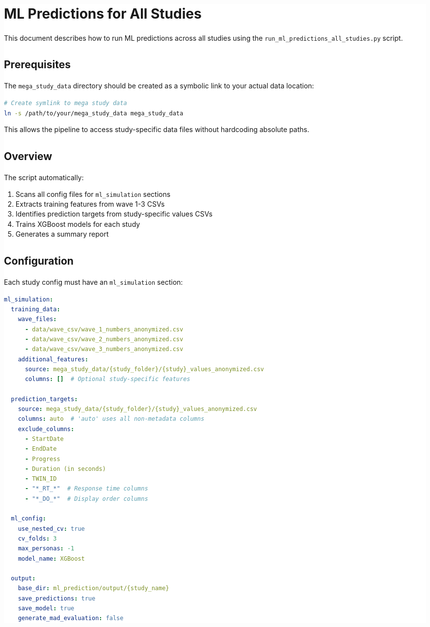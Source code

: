 # ML Predictions for All Studies

This document describes how to run ML predictions across all studies using the `run_ml_predictions_all_studies.py` script.

## Prerequisites

The `mega_study_data` directory should be created as a symbolic link to your actual data location:

```bash
# Create symlink to mega study data
ln -s /path/to/your/mega_study_data mega_study_data
```

This allows the pipeline to access study-specific data files without hardcoding absolute paths.

## Overview

The script automatically:
1. Scans all config files for `ml_simulation` sections
2. Extracts training features from wave 1-3 CSVs
3. Identifies prediction targets from study-specific values CSVs
4. Trains XGBoost models for each study
5. Generates a summary report

## Configuration

Each study config must have an `ml_simulation` section:

```yaml
ml_simulation:
  training_data:
    wave_files:
      - data/wave_csv/wave_1_numbers_anonymized.csv
      - data/wave_csv/wave_2_numbers_anonymized.csv
      - data/wave_csv/wave_3_numbers_anonymized.csv
    additional_features:
      source: mega_study_data/{study_folder}/{study}_values_anonymized.csv
      columns: []  # Optional study-specific features
  
  prediction_targets:
    source: mega_study_data/{study_folder}/{study}_values_anonymized.csv
    columns: auto  # 'auto' uses all non-metadata columns
    exclude_columns:
      - StartDate
      - EndDate
      - Progress
      - Duration (in seconds)
      - TWIN_ID
      - "*_RT_*"  # Response time columns
      - "*_DO_*"  # Display order columns
  
  ml_config:
    use_nested_cv: true
    cv_folds: 3
    max_personas: -1
    model_name: XGBoost
  
  output:
    base_dir: ml_prediction/output/{study_name}
    save_predictions: true
    save_model: true
    generate_mad_evaluation: false
```